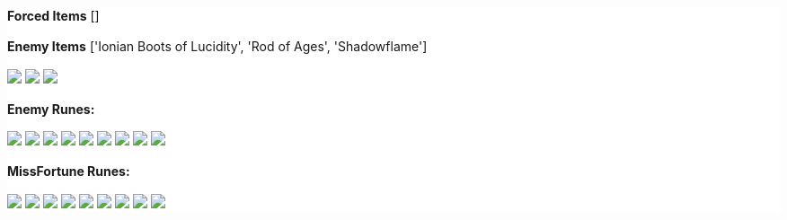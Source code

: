 
**Forced Items** []








**Enemy Items** ['Ionian Boots of Lucidity', 'Rod of Ages', 'Shadowflame']





![](/item/3158.png)
![](/item/6657.png)
![](/item/4645.png)



**Enemy Runes:**





![](/Styles/Inspiration/FirstStrike/FirstStrike.png)
![](/Styles/Inspiration/MagicalFootwear/MagicalFootwear.png)
![](/Styles/Inspiration/BiscuitDelivery/BiscuitDelivery.png)
![](/Styles/Inspiration/CosmicInsight/CosmicInsight.png)
![](/Styles/Resolve/SecondWind/SecondWind.png)
![](/Styles/Sorcery/Unflinching/Unflinching.png)
![](/StatMods/StatModsAdaptiveForceIcon.png)
![](/StatMods/StatModsAdaptiveForceIcon.png)
![](/StatMods/StatModsMagicResIcon.MagicResist_Fix.png)



**MissFortune Runes:**


![](/Styles/Precision/PressTheAttack/PressTheAttack.png)
![](/Styles/Precision/Overheal.png)
![](/Styles/Precision/LegendAlacrity/LegendAlacrity.png)
![](/Styles/Precision/CutDown/CutDown.png)
![](/Styles/Sorcery/AbsoluteFocus/AbsoluteFocus.png)
![](/Styles/Sorcery/GatheringStorm/GatheringStorm.png)
![](/StatMods/StatModsAdaptiveForceIcon.png)
![](/StatMods/StatModsAdaptiveForceIcon.png)
![](/StatMods/StatModsArmorIcon.png)
